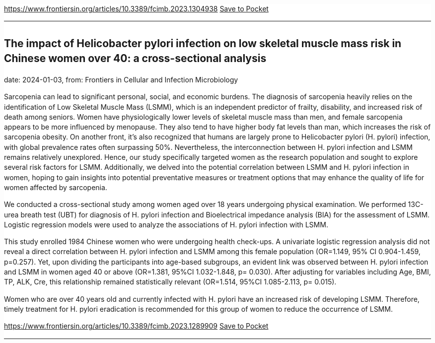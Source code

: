 <span class="feed-item-link">
<a href="https://www.frontiersin.org/articles/10.3389/fcimb.2023.1304938">https://www.frontiersin.org/articles/10.3389/fcimb.2023.1304938</a> <a href="https://getpocket.com/save" class="pocket-btn" data-lang="en" data-save-url="https://www.frontiersin.org/articles/10.3389/fcimb.2023.1304938">Save to Pocket</a>
</span>

---

## The impact of Helicobacter pylori infection on low skeletal muscle mass risk in Chinese women over 40: a cross-sectional analysis

date: 2024-01-03, from: Frontiers in Cellular and Infection Microbiology

<sec><title>Background</title><p>Sarcopenia can lead to significant personal, social, and economic burdens. The diagnosis of sarcopenia heavily relies on the identification of Low Skeletal Muscle Mass (LSMM), which is an independent predictor of frailty, disability, and increased risk of death among seniors. Women have physiologically lower levels of skeletal muscle mass than men, and female sarcopenia appears to be more influenced by menopause. They also tend to have higher body fat levels than man, which increases the risk of sarcopenia obesity. On another front, it’s also recognized that humans are largely prone to <italic>Helicobacter pylori (H. pylori)</italic> infection, with global prevalence rates often surpassing 50%. Nevertheless, the interconnection between <italic>H. pylori</italic> infection and LSMM remains relatively unexplored. Hence, our study specifically targeted women as the research population and sought to explore several risk factors for LSMM. Additionally, we delved into the potential correlation between LSMM and <italic>H. pylori</italic> infection in women, hoping to gain insights into potential preventative measures or treatment options that may enhance the quality of life for women affected by sarcopenia.</p></sec><sec><title>Methods</title><p>We conducted a cross-sectional study among women aged over 18 years undergoing physical examination. We performed 13C-urea breath test (UBT) for diagnosis of <italic>H. pylori</italic> infection and Bioelectrical impedance analysis (BIA) for the assessment of LSMM. Logistic regression models were used to analyze the associations of <italic>H. pylori</italic> infection with LSMM.</p></sec><sec><title>Results</title><p>This study enrolled 1984 Chinese women who were undergoing health check-ups. A univariate logistic regression analysis did not reveal a direct correlation between <italic>H. pylori</italic> infection and LSMM among this female population (OR=1.149, 95% CI 0.904-1.459, <italic>p</italic>=0.257). Yet, upon dividing the participants into age-based subgroups, an evident link was observed between <italic>H. pylori</italic> infection and LSMM in women aged 40 or above (OR=1.381, 95%CI 1.032-1.848, <italic>p</italic>= 0.030). After adjusting for variables including Age, BMI, TP, ALK, Cre, this relationship remained statistically relevant (OR=1.514, 95%CI 1.085-2.113, <italic>p</italic>= 0.015).</p></sec><sec><title>Conclusions</title><p>Women who are over 40 years old and currently infected with <italic>H. pylori</italic> have an increased risk of developing LSMM. Therefore, timely treatment for <italic>H. pylori</italic> eradication is recommended for this group of women to reduce the occurrence of LSMM.</p></sec>

<span class="feed-item-link">
<a href="https://www.frontiersin.org/articles/10.3389/fcimb.2023.1289909">https://www.frontiersin.org/articles/10.3389/fcimb.2023.1289909</a> <a href="https://getpocket.com/save" class="pocket-btn" data-lang="en" data-save-url="https://www.frontiersin.org/articles/10.3389/fcimb.2023.1289909">Save to Pocket</a>
</span>

---
